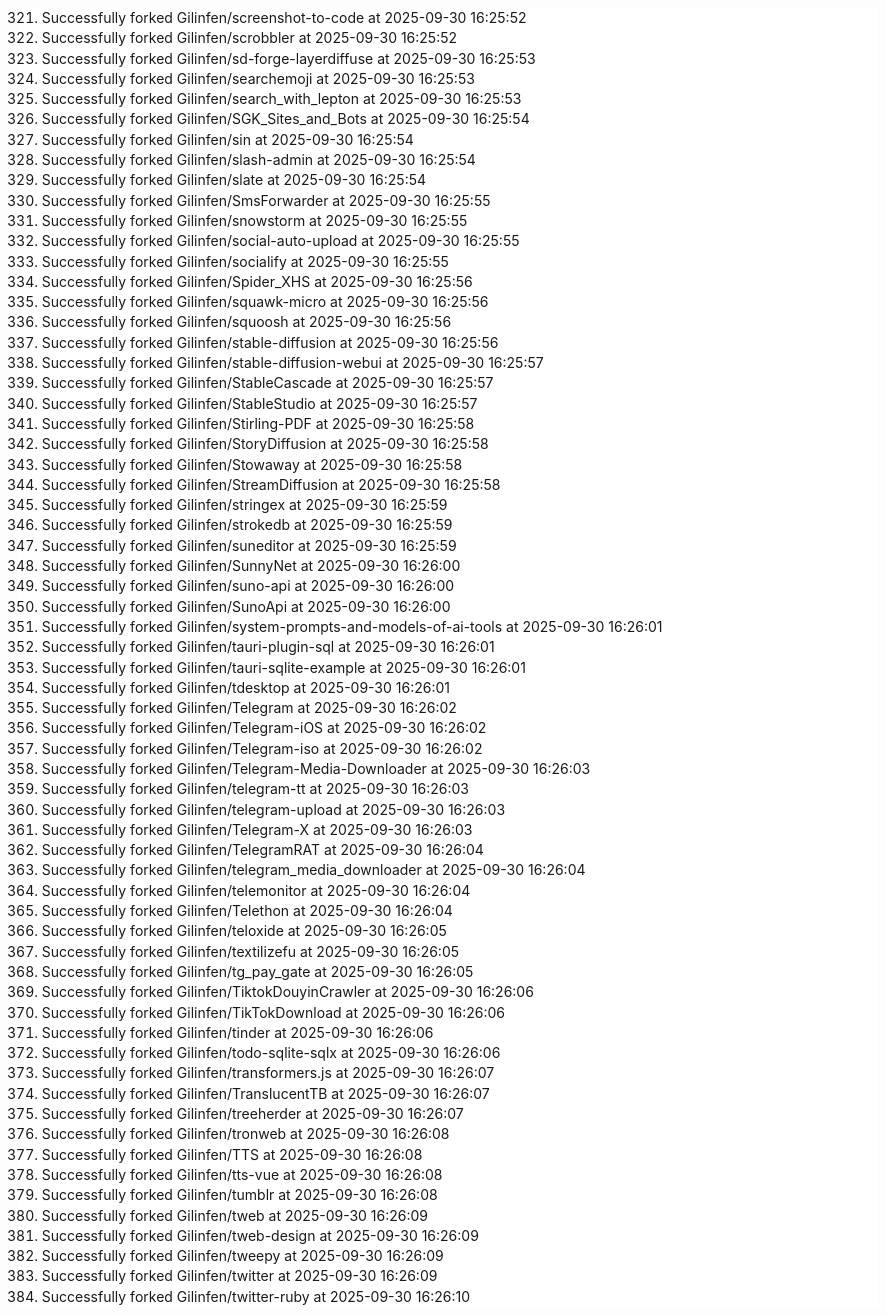 321. Successfully forked Gilinfen/screenshot-to-code at 2025-09-30 16:25:52
322. Successfully forked Gilinfen/scrobbler at 2025-09-30 16:25:52
323. Successfully forked Gilinfen/sd-forge-layerdiffuse at 2025-09-30 16:25:53
324. Successfully forked Gilinfen/searchemoji at 2025-09-30 16:25:53
325. Successfully forked Gilinfen/search_with_lepton at 2025-09-30 16:25:53
326. Successfully forked Gilinfen/SGK_Sites_and_Bots at 2025-09-30 16:25:54
327. Successfully forked Gilinfen/sin at 2025-09-30 16:25:54
328. Successfully forked Gilinfen/slash-admin at 2025-09-30 16:25:54
329. Successfully forked Gilinfen/slate at 2025-09-30 16:25:54
330. Successfully forked Gilinfen/SmsForwarder at 2025-09-30 16:25:55
331. Successfully forked Gilinfen/snowstorm at 2025-09-30 16:25:55
332. Successfully forked Gilinfen/social-auto-upload at 2025-09-30 16:25:55
333. Successfully forked Gilinfen/socialify at 2025-09-30 16:25:55
334. Successfully forked Gilinfen/Spider_XHS at 2025-09-30 16:25:56
335. Successfully forked Gilinfen/squawk-micro at 2025-09-30 16:25:56
336. Successfully forked Gilinfen/squoosh at 2025-09-30 16:25:56
337. Successfully forked Gilinfen/stable-diffusion at 2025-09-30 16:25:56
338. Successfully forked Gilinfen/stable-diffusion-webui at 2025-09-30 16:25:57
339. Successfully forked Gilinfen/StableCascade at 2025-09-30 16:25:57
340. Successfully forked Gilinfen/StableStudio at 2025-09-30 16:25:57
341. Successfully forked Gilinfen/Stirling-PDF at 2025-09-30 16:25:58
342. Successfully forked Gilinfen/StoryDiffusion at 2025-09-30 16:25:58
343. Successfully forked Gilinfen/Stowaway at 2025-09-30 16:25:58
344. Successfully forked Gilinfen/StreamDiffusion at 2025-09-30 16:25:58
345. Successfully forked Gilinfen/stringex at 2025-09-30 16:25:59
346. Successfully forked Gilinfen/strokedb at 2025-09-30 16:25:59
347. Successfully forked Gilinfen/suneditor at 2025-09-30 16:25:59
348. Successfully forked Gilinfen/SunnyNet at 2025-09-30 16:26:00
349. Successfully forked Gilinfen/suno-api at 2025-09-30 16:26:00
350. Successfully forked Gilinfen/SunoApi at 2025-09-30 16:26:00
351. Successfully forked Gilinfen/system-prompts-and-models-of-ai-tools at 2025-09-30 16:26:01
352. Successfully forked Gilinfen/tauri-plugin-sql at 2025-09-30 16:26:01
353. Successfully forked Gilinfen/tauri-sqlite-example at 2025-09-30 16:26:01
354. Successfully forked Gilinfen/tdesktop at 2025-09-30 16:26:01
355. Successfully forked Gilinfen/Telegram at 2025-09-30 16:26:02
356. Successfully forked Gilinfen/Telegram-iOS at 2025-09-30 16:26:02
357. Successfully forked Gilinfen/Telegram-iso at 2025-09-30 16:26:02
358. Successfully forked Gilinfen/Telegram-Media-Downloader at 2025-09-30 16:26:03
359. Successfully forked Gilinfen/telegram-tt at 2025-09-30 16:26:03
360. Successfully forked Gilinfen/telegram-upload at 2025-09-30 16:26:03
361. Successfully forked Gilinfen/Telegram-X at 2025-09-30 16:26:03
362. Successfully forked Gilinfen/TelegramRAT at 2025-09-30 16:26:04
363. Successfully forked Gilinfen/telegram_media_downloader at 2025-09-30 16:26:04
364. Successfully forked Gilinfen/telemonitor at 2025-09-30 16:26:04
365. Successfully forked Gilinfen/Telethon at 2025-09-30 16:26:04
366. Successfully forked Gilinfen/teloxide at 2025-09-30 16:26:05
367. Successfully forked Gilinfen/textilizefu at 2025-09-30 16:26:05
368. Successfully forked Gilinfen/tg_pay_gate at 2025-09-30 16:26:05
369. Successfully forked Gilinfen/TiktokDouyinCrawler at 2025-09-30 16:26:06
370. Successfully forked Gilinfen/TikTokDownload at 2025-09-30 16:26:06
371. Successfully forked Gilinfen/tinder at 2025-09-30 16:26:06
372. Successfully forked Gilinfen/todo-sqlite-sqlx at 2025-09-30 16:26:06
373. Successfully forked Gilinfen/transformers.js at 2025-09-30 16:26:07
374. Successfully forked Gilinfen/TranslucentTB at 2025-09-30 16:26:07
375. Successfully forked Gilinfen/treeherder at 2025-09-30 16:26:07
376. Successfully forked Gilinfen/tronweb at 2025-09-30 16:26:08
377. Successfully forked Gilinfen/TTS at 2025-09-30 16:26:08
378. Successfully forked Gilinfen/tts-vue at 2025-09-30 16:26:08
379. Successfully forked Gilinfen/tumblr at 2025-09-30 16:26:08
380. Successfully forked Gilinfen/tweb at 2025-09-30 16:26:09
381. Successfully forked Gilinfen/tweb-design at 2025-09-30 16:26:09
382. Successfully forked Gilinfen/tweepy at 2025-09-30 16:26:09
383. Successfully forked Gilinfen/twitter at 2025-09-30 16:26:09
384. Successfully forked Gilinfen/twitter-ruby at 2025-09-30 16:26:10